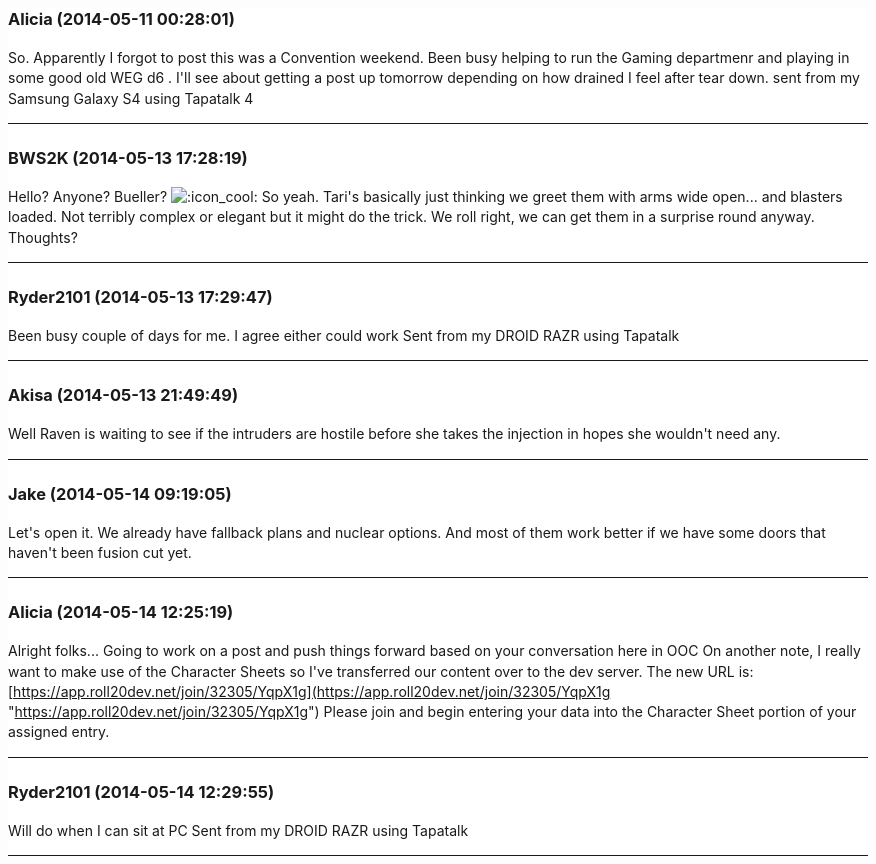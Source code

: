 ### **Alicia** (2014-05-11 00:28:01)

So. Apparently I forgot to post this was a Convention weekend. Been busy helping to run the Gaming departmenr and playing in some good old WEG d6 .
I'll see about getting a post up tomorrow depending on how drained I feel after tear down.
sent from my Samsung Galaxy S4 using Tapatalk 4

---

### **BWS2K** (2014-05-13 17:28:19)

Hello? Anyone? Bueller? ![:icon_cool:](https://i.ibb.co/Q79VjkFQ/icon-cool.gif)
So yeah. Tari's basically just thinking we greet them with arms wide open... and blasters loaded. Not terribly complex or elegant but it might do the trick. We roll right, we can get them in a surprise round anyway. Thoughts?

---

### **Ryder2101** (2014-05-13 17:29:47)

Been busy couple of days for me. I agree either could work
Sent from my DROID RAZR using Tapatalk

---

### **Akisa** (2014-05-13 21:49:49)

Well Raven is waiting to see if the intruders are hostile before she takes the injection in hopes she wouldn't need any.

---

### **Jake** (2014-05-14 09:19:05)

Let's open it. We already have fallback plans and nuclear options. And most of them work better if we have some doors that haven't been fusion cut yet.

---

### **Alicia** (2014-05-14 12:25:19)

Alright folks... Going to work on a post and push things forward based on your conversation here in OOC
On another note, I really want to make use of the Character Sheets so I've transferred our content over to the dev server. The new URL is: [https://app.roll20dev.net/join/32305/YqpX1g](https://app.roll20dev.net/join/32305/YqpX1g "https://app.roll20dev.net/join/32305/YqpX1g")
Please join and begin entering your data into the Character Sheet portion of your assigned entry.

---

### **Ryder2101** (2014-05-14 12:29:55)

Will do when I can sit at PC
Sent from my DROID RAZR using Tapatalk

---